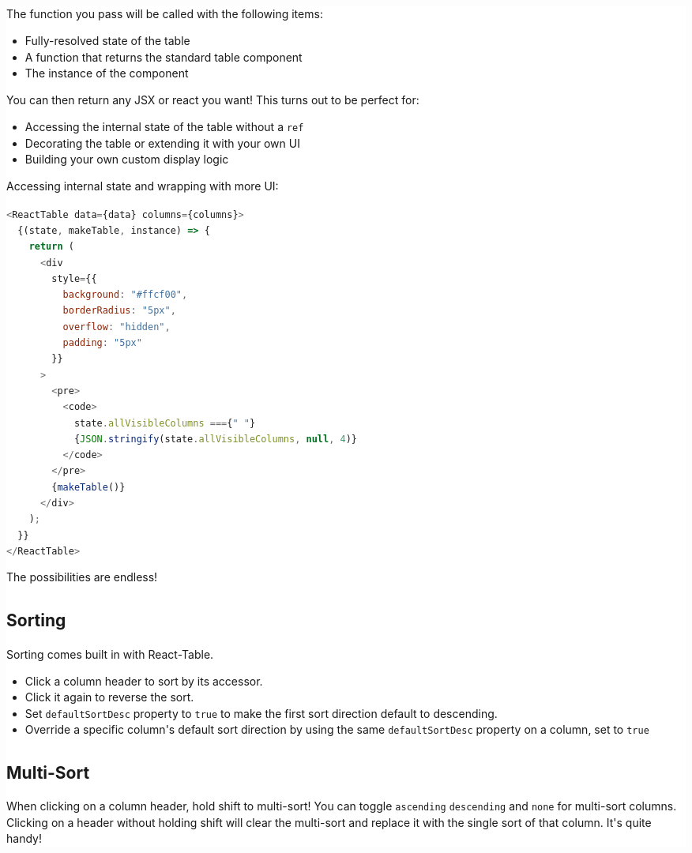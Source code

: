 The function you pass will be called with the following items:

* Fully-resolved state of the table
* A function that returns the standard table component
* The instance of the component

You can then return any JSX or react you want! This turns out to be perfect for:

* Accessing the internal state of the table without a `ref`
* Decorating the table or extending it with your own UI
* Building your own custom display logic

Accessing internal state and wrapping with more UI:

```javascript
<ReactTable data={data} columns={columns}>
  {(state, makeTable, instance) => {
    return (
      <div
        style={{
          background: "#ffcf00",
          borderRadius: "5px",
          overflow: "hidden",
          padding: "5px"
        }}
      >
        <pre>
          <code>
            state.allVisibleColumns ==={" "}
            {JSON.stringify(state.allVisibleColumns, null, 4)}
          </code>
        </pre>
        {makeTable()}
      </div>
    );
  }}
</ReactTable>
```

The possibilities are endless!

## Sorting

Sorting comes built in with React-Table.

* Click a column header to sort by its accessor.
* Click it again to reverse the sort.
* Set `defaultSortDesc` property to `true` to make the first sort direction default to descending.
* Override a specific column's default sort direction by using the same `defaultSortDesc` property on a column, set to `true`

## Multi-Sort

When clicking on a column header, hold shift to multi-sort! You can toggle `ascending` `descending` and `none` for multi-sort columns. Clicking on a header without holding shift will clear the multi-sort and replace it with the single sort of that column. It's quite handy!
